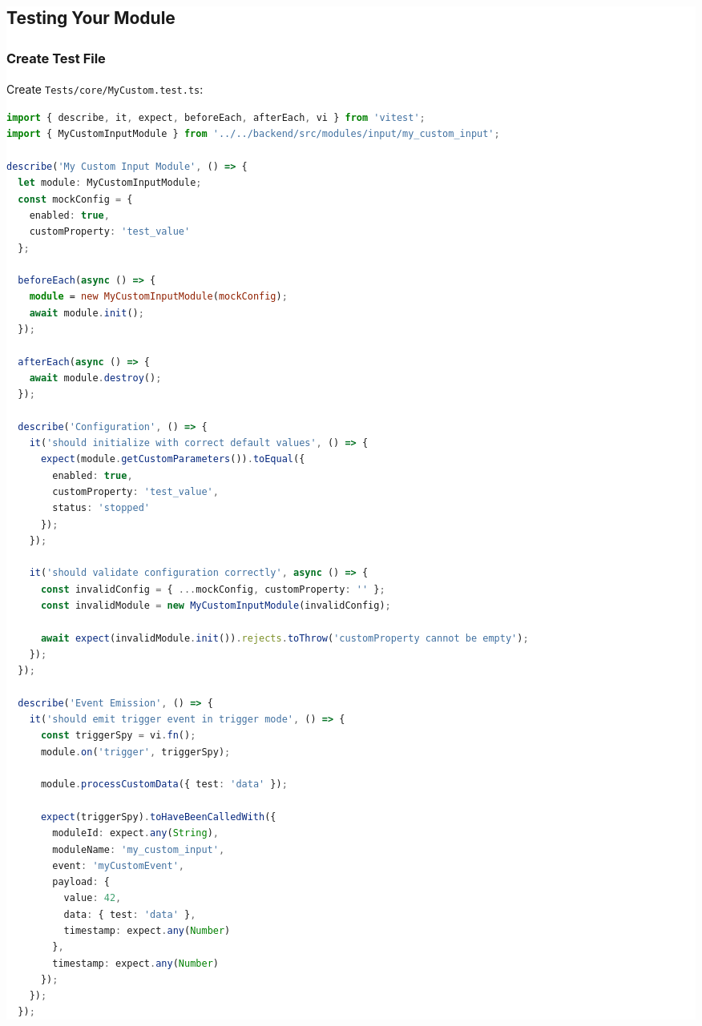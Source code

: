 
## Testing Your Module

### Create Test File

Create `Tests/core/MyCustom.test.ts`:

```typescript
import { describe, it, expect, beforeEach, afterEach, vi } from 'vitest';
import { MyCustomInputModule } from '../../backend/src/modules/input/my_custom_input';

describe('My Custom Input Module', () => {
  let module: MyCustomInputModule;
  const mockConfig = {
    enabled: true,
    customProperty: 'test_value'
  };

  beforeEach(async () => {
    module = new MyCustomInputModule(mockConfig);
    await module.init();
  });

  afterEach(async () => {
    await module.destroy();
  });

  describe('Configuration', () => {
    it('should initialize with correct default values', () => {
      expect(module.getCustomParameters()).toEqual({
        enabled: true,
        customProperty: 'test_value',
        status: 'stopped'
      });
    });

    it('should validate configuration correctly', async () => {
      const invalidConfig = { ...mockConfig, customProperty: '' };
      const invalidModule = new MyCustomInputModule(invalidConfig);
      
      await expect(invalidModule.init()).rejects.toThrow('customProperty cannot be empty');
    });
  });

  describe('Event Emission', () => {
    it('should emit trigger event in trigger mode', () => {
      const triggerSpy = vi.fn();
      module.on('trigger', triggerSpy);

      module.processCustomData({ test: 'data' });

      expect(triggerSpy).toHaveBeenCalledWith({
        moduleId: expect.any(String),
        moduleName: 'my_custom_input',
        event: 'myCustomEvent',
        payload: {
          value: 42,
          data: { test: 'data' },
          timestamp: expect.any(Number)
        },
        timestamp: expect.any(Number)
      });
    });
  });
```